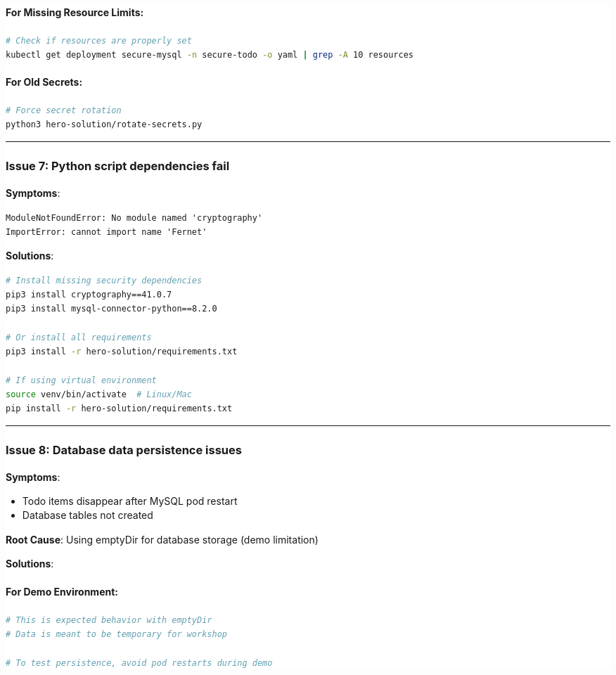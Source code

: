 #### **For Missing Resource Limits:**
```bash
# Check if resources are properly set
kubectl get deployment secure-mysql -n secure-todo -o yaml | grep -A 10 resources
```

#### **For Old Secrets:**
```bash
# Force secret rotation
python3 hero-solution/rotate-secrets.py
```

---

### **Issue 7: Python script dependencies fail**

**Symptoms**:
```
ModuleNotFoundError: No module named 'cryptography'
ImportError: cannot import name 'Fernet'
```

**Solutions**:

```bash
# Install missing security dependencies
pip3 install cryptography==41.0.7
pip3 install mysql-connector-python==8.2.0

# Or install all requirements
pip3 install -r hero-solution/requirements.txt

# If using virtual environment
source venv/bin/activate  # Linux/Mac
pip install -r hero-solution/requirements.txt
```

---

### **Issue 8: Database data persistence issues**

**Symptoms**:
- Todo items disappear after MySQL pod restart
- Database tables not created

**Root Cause**: Using emptyDir for database storage (demo limitation)

**Solutions**:

#### **For Demo Environment:**
```bash
# This is expected behavior with emptyDir
# Data is meant to be temporary for workshop

# To test persistence, avoid pod restarts during demo
```
